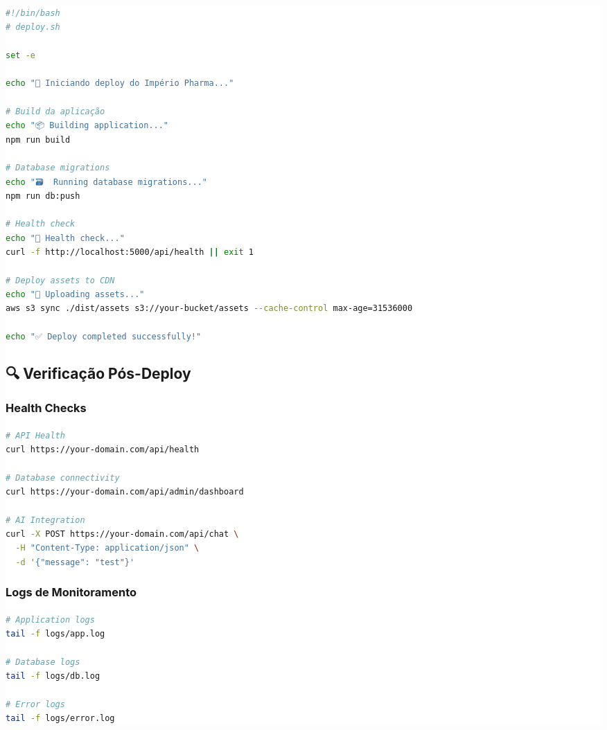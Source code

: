 ```bash
#!/bin/bash
# deploy.sh

set -e

echo "🚀 Iniciando deploy do Império Pharma..."

# Build da aplicação
echo "📦 Building application..."
npm run build

# Database migrations
echo "🗃️  Running database migrations..."
npm run db:push

# Health check
echo "🏥 Health check..."
curl -f http://localhost:5000/api/health || exit 1

# Deploy assets to CDN
echo "📡 Uploading assets..."
aws s3 sync ./dist/assets s3://your-bucket/assets --cache-control max-age=31536000

echo "✅ Deploy completed successfully!"
```

## 🔍 Verificação Pós-Deploy

### Health Checks

```bash
# API Health
curl https://your-domain.com/api/health

# Database connectivity  
curl https://your-domain.com/api/admin/dashboard

# AI Integration
curl -X POST https://your-domain.com/api/chat \
  -H "Content-Type: application/json" \
  -d '{"message": "test"}'
```

### Logs de Monitoramento

```bash
# Application logs
tail -f logs/app.log

# Database logs
tail -f logs/db.log

# Error logs
tail -f logs/error.log
```
